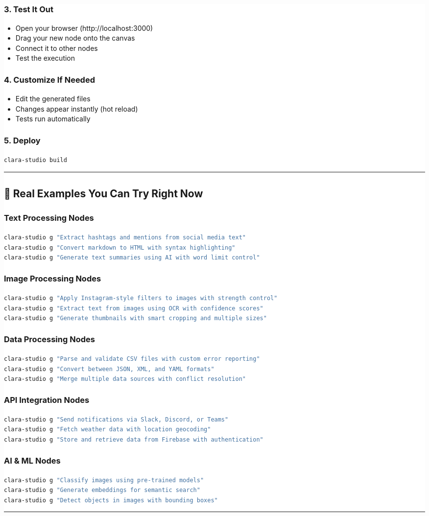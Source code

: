 ### **3. Test It Out**
- Open your browser (http://localhost:3000)
- Drag your new node onto the canvas
- Connect it to other nodes
- Test the execution

### **4. Customize If Needed**
- Edit the generated files
- Changes appear instantly (hot reload)
- Tests run automatically

### **5. Deploy**
```bash
clara-studio build
```

---

## **🎨 Real Examples You Can Try Right Now**

### **Text Processing Nodes**
```bash
clara-studio g "Extract hashtags and mentions from social media text"
clara-studio g "Convert markdown to HTML with syntax highlighting"
clara-studio g "Generate text summaries using AI with word limit control"
```

### **Image Processing Nodes**
```bash
clara-studio g "Apply Instagram-style filters to images with strength control"
clara-studio g "Extract text from images using OCR with confidence scores"
clara-studio g "Generate thumbnails with smart cropping and multiple sizes"
```

### **Data Processing Nodes**
```bash
clara-studio g "Parse and validate CSV files with custom error reporting"
clara-studio g "Convert between JSON, XML, and YAML formats"
clara-studio g "Merge multiple data sources with conflict resolution"
```

### **API Integration Nodes**
```bash
clara-studio g "Send notifications via Slack, Discord, or Teams"
clara-studio g "Fetch weather data with location geocoding"
clara-studio g "Store and retrieve data from Firebase with authentication"
```

### **AI & ML Nodes**
```bash
clara-studio g "Classify images using pre-trained models"
clara-studio g "Generate embeddings for semantic search"
clara-studio g "Detect objects in images with bounding boxes"
```

---